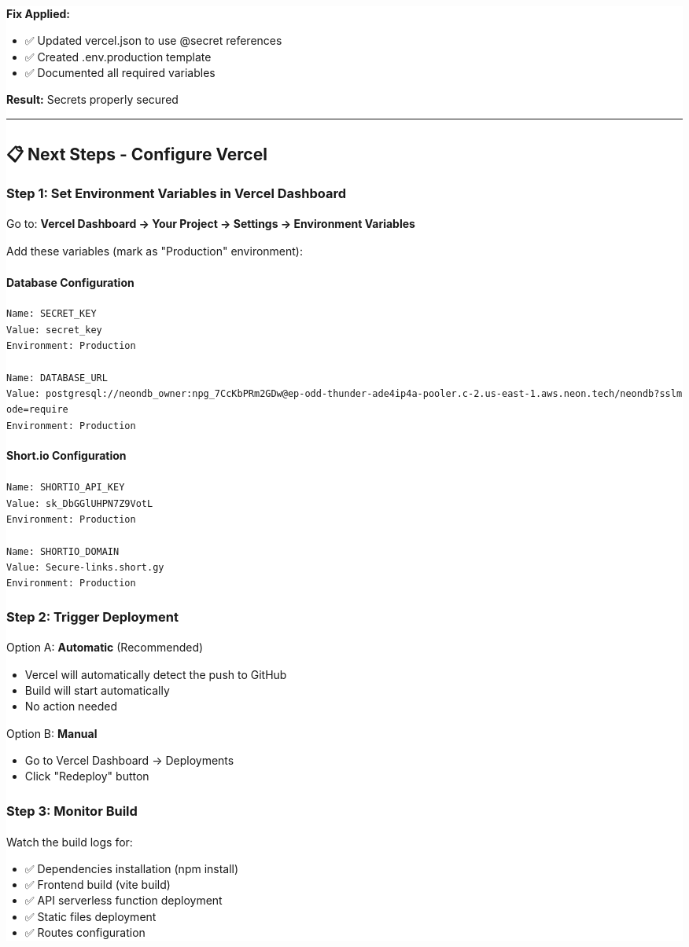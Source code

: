 **Fix Applied:**
- ✅ Updated vercel.json to use @secret references
- ✅ Created .env.production template
- ✅ Documented all required variables

**Result:** Secrets properly secured

---

## 📋 Next Steps - Configure Vercel

### Step 1: Set Environment Variables in Vercel Dashboard

Go to: **Vercel Dashboard → Your Project → Settings → Environment Variables**

Add these variables (mark as "Production" environment):

#### Database Configuration
```
Name: SECRET_KEY
Value: secret_key
Environment: Production

Name: DATABASE_URL  
Value: postgresql://neondb_owner:npg_7CcKbPRm2GDw@ep-odd-thunder-ade4ip4a-pooler.c-2.us-east-1.aws.neon.tech/neondb?sslmode=require
Environment: Production
```

#### Short.io Configuration
```
Name: SHORTIO_API_KEY
Value: sk_DbGGlUHPN7Z9VotL
Environment: Production

Name: SHORTIO_DOMAIN
Value: Secure-links.short.gy
Environment: Production
```

### Step 2: Trigger Deployment

Option A: **Automatic** (Recommended)
- Vercel will automatically detect the push to GitHub
- Build will start automatically
- No action needed

Option B: **Manual**
- Go to Vercel Dashboard → Deployments
- Click "Redeploy" button

### Step 3: Monitor Build

Watch the build logs for:
- ✅ Dependencies installation (npm install)
- ✅ Frontend build (vite build)
- ✅ API serverless function deployment
- ✅ Static files deployment
- ✅ Routes configuration
